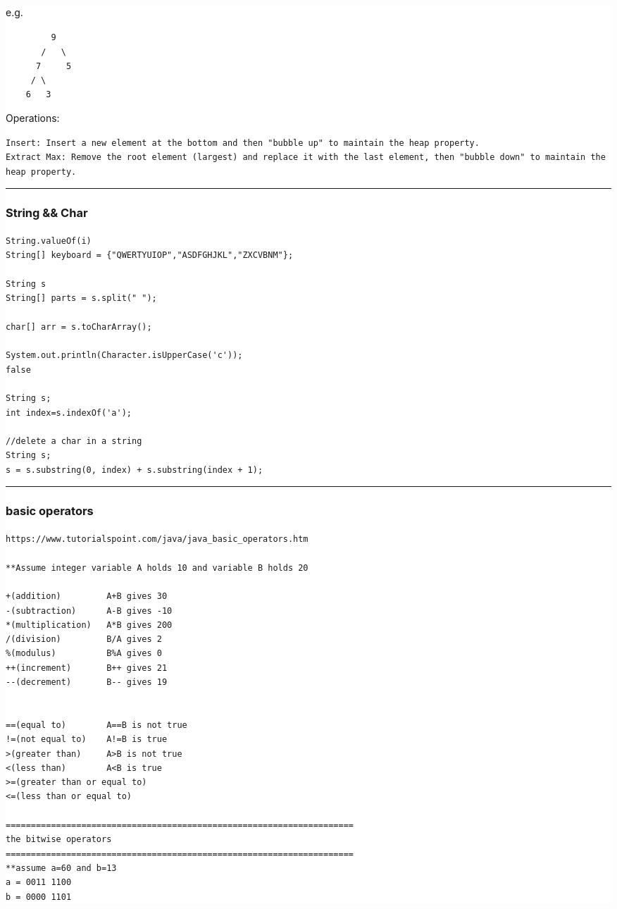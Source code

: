  e.g.

	         9
	       /   \
	      7     5
	     / \
	    6   3
Operations:

	Insert: Insert a new element at the bottom and then "bubble up" to maintain the heap property.
	Extract Max: Remove the root element (largest) and replace it with the last element, then "bubble down" to maintain the heap property.
___ 
### String && Char
    String.valueOf(i)
    String[] keyboard = {"QWERTYUIOP","ASDFGHJKL","ZXCVBNM"};
    
    String s
    String[] parts = s.split(" ");
    
    char[] arr = s.toCharArray();
    
    System.out.println(Character.isUpperCase('c'));
    false
        
    String s;    
    int index=s.indexOf('a');
    
    //delete a char in a string
    String s;
    s = s.substring(0, index) + s.substring(index + 1);
___ 
### basic operators
    https://www.tutorialspoint.com/java/java_basic_operators.htm

    **Assume integer variable A holds 10 and variable B holds 20

    +(addition)         A+B gives 30
    -(subtraction)      A-B gives -10
    *(multiplication)   A*B gives 200
    /(division)         B/A gives 2
    %(modulus)          B%A gives 0
    ++(increment)       B++ gives 21
    --(decrement)       B-- gives 19


    ==(equal to)        A==B is not true
    !=(not equal to)    A!=B is true
    >(greater than)     A>B is not true
    <(less than)        A<B is true
    >=(greater than or equal to)
    <=(less than or equal to)

    =====================================================================
    the bitwise operators
    =====================================================================
    **assume a=60 and b=13
    a = 0011 1100
    b = 0000 1101
